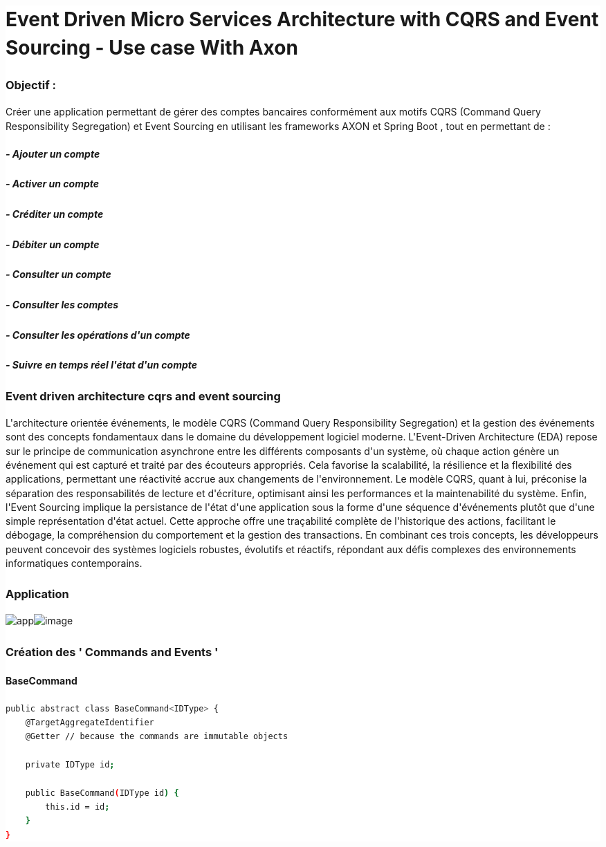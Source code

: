 
# Event Driven Micro Services Architecture with CQRS and Event Sourcing - Use case With Axon

### Objectif : 

Créer une application permettant de gérer des comptes bancaires conformément aux motifs CQRS (Command Query Responsibility Segregation) et Event Sourcing en utilisant les frameworks AXON et Spring Boot , tout en permettant de : 
##### - Ajouter un compte
##### - Activer un compte
##### - Créditer un compte
##### - Débiter un compte
##### - Consulter un compte
##### - Consulter les comptes
##### - Consulter les opérations d'un compte
##### - Suivre en temps réel l'état d'un compte

### Event driven architecture cqrs and event sourcing

L'architecture orientée événements, le modèle CQRS (Command Query Responsibility Segregation) et la gestion des événements sont des concepts fondamentaux dans le domaine du développement logiciel moderne. L'Event-Driven Architecture (EDA) repose sur le principe de communication asynchrone entre les différents composants d'un système, où chaque action génère un événement qui est capturé et traité par des écouteurs appropriés. Cela favorise la scalabilité, la résilience et la flexibilité des applications, permettant une réactivité accrue aux changements de l'environnement. Le modèle CQRS, quant à lui, préconise la séparation des responsabilités de lecture et d'écriture, optimisant ainsi les performances et la maintenabilité du système. Enfin, l'Event Sourcing implique la persistance de l'état d'une application sous la forme d'une séquence d'événements plutôt que d'une simple représentation d'état actuel. Cette approche offre une traçabilité complète de l'historique des actions, facilitant le débogage, la compréhension du comportement et la gestion des transactions. En combinant ces trois concepts, les développeurs peuvent concevoir des systèmes logiciels robustes, évolutifs et réactifs, répondant aux défis complexes des environnements informatiques contemporains.

### Application
<img width="668" alt="app" src="https://github.com/Taghla-Ladkhan/Event-Driven-Micro-Services-Architecture-with-CQRS-and-Event-Sourcing-/assets/101521160/380c2982-713d-4801-bda2-78a4301ad235">![image](https://github.com/Taghla-Ladkhan/Event-Driven-Micro-Services-Architecture/assets/101521160/17faf060-6f7d-4c4f-aa43-cbe6e47036db)


### Création des ' Commands and Events '

#### BaseCommand 

```bash
public abstract class BaseCommand<IDType> {
    @TargetAggregateIdentifier
    @Getter // because the commands are immutable objects

    private IDType id;

    public BaseCommand(IDType id) {
        this.id = id;
    }   
}
```
